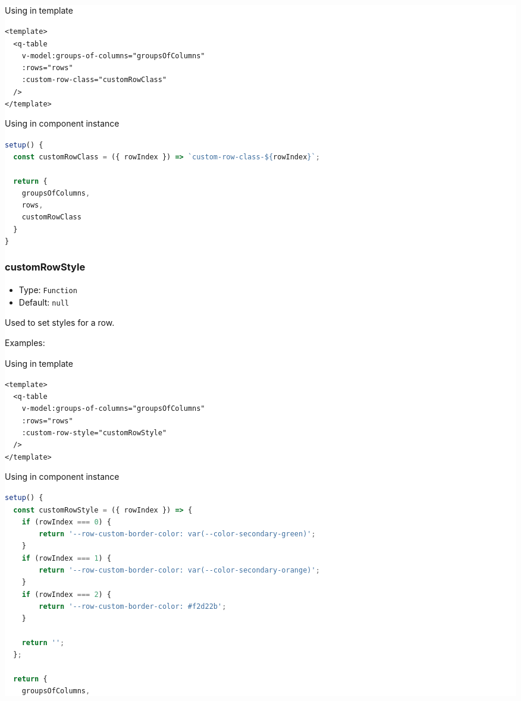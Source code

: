 Using in template

```vue {4}
<template>
  <q-table
    v-model:groups-of-columns="groupsOfColumns"
    :rows="rows"
    :custom-row-class="customRowClass"
  />
</template>
```

Using in component instance

```js {2, 6}
setup() {
  const customRowClass = ({ rowIndex }) => `custom-row-class-${rowIndex}`;

  return {
    groupsOfColumns,
    rows,
    customRowClass
  }
}
```

<iframe style="width: 100%; height: 330px" scrolling="no" frameborder="no" src="/QTable/customrowclass.html"></iframe>

### customRowStyle

- Type: `Function`
- Default: `null`

Used to set styles for a row.

Examples:

Using in template

```vue {4}
<template>
  <q-table
    v-model:groups-of-columns="groupsOfColumns"
    :rows="rows"
    :custom-row-style="customRowStyle"
  />
</template>
```

Using in component instance

```js {2, 6}
setup() {
  const customRowStyle = ({ rowIndex }) => {
    if (rowIndex === 0) {
        return '--row-custom-border-color: var(--color-secondary-green)';
    }
    if (rowIndex === 1) {
        return '--row-custom-border-color: var(--color-secondary-orange)';
    }
    if (rowIndex === 2) {
        return '--row-custom-border-color: #f2d22b';
    }

    return '';
  };

  return {
    groupsOfColumns,
```